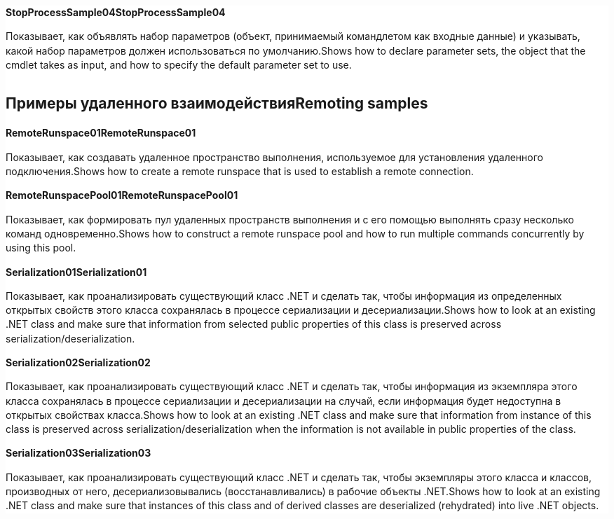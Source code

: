 <span data-ttu-id="00a25-154">**StopProcessSample04**</span><span class="sxs-lookup"><span data-stu-id="00a25-154">**StopProcessSample04**</span></span>

<span data-ttu-id="00a25-155">Показывает, как объявлять набор параметров (объект, принимаемый командлетом как входные данные) и указывать, какой набор параметров должен использоваться по умолчанию.</span><span class="sxs-lookup"><span data-stu-id="00a25-155">Shows how to declare parameter sets, the object that the cmdlet takes as input, and how to specify the default parameter set to use.</span></span>

## <a name="remoting-samples"></a><span data-ttu-id="00a25-156">Примеры удаленного взаимодействия</span><span class="sxs-lookup"><span data-stu-id="00a25-156">Remoting samples</span></span>

<span data-ttu-id="00a25-157">**RemoteRunspace01**</span><span class="sxs-lookup"><span data-stu-id="00a25-157">**RemoteRunspace01**</span></span>

<span data-ttu-id="00a25-158">Показывает, как создавать удаленное пространство выполнения, используемое для установления удаленного подключения.</span><span class="sxs-lookup"><span data-stu-id="00a25-158">Shows how to create a remote runspace that is used to establish a remote connection.</span></span>

<span data-ttu-id="00a25-159">**RemoteRunspacePool01**</span><span class="sxs-lookup"><span data-stu-id="00a25-159">**RemoteRunspacePool01**</span></span>

<span data-ttu-id="00a25-160">Показывает, как формировать пул удаленных пространств выполнения и с его помощью выполнять сразу несколько команд одновременно.</span><span class="sxs-lookup"><span data-stu-id="00a25-160">Shows how to construct a remote runspace pool and how to run multiple commands concurrently by using this pool.</span></span>

<span data-ttu-id="00a25-161">**Serialization01**</span><span class="sxs-lookup"><span data-stu-id="00a25-161">**Serialization01**</span></span>

<span data-ttu-id="00a25-162">Показывает, как проанализировать существующий класс .NET и сделать так, чтобы информация из определенных открытых свойств этого класса сохранялась в процессе сериализации и десериализации.</span><span class="sxs-lookup"><span data-stu-id="00a25-162">Shows how to look at an existing .NET class and make sure that information from selected public properties of this class is preserved across serialization/deserialization.</span></span>

<span data-ttu-id="00a25-163">**Serialization02**</span><span class="sxs-lookup"><span data-stu-id="00a25-163">**Serialization02**</span></span>

<span data-ttu-id="00a25-164">Показывает, как проанализировать существующий класс .NET и сделать так, чтобы информация из экземпляра этого класса сохранялась в процессе сериализации и десериализации на случай, если информация будет недоступна в открытых свойствах класса.</span><span class="sxs-lookup"><span data-stu-id="00a25-164">Shows how to look at an existing .NET class and make sure that information from instance of this class is preserved across serialization/deserialization when the information is not available in public properties of the class.</span></span>

<span data-ttu-id="00a25-165">**Serialization03**</span><span class="sxs-lookup"><span data-stu-id="00a25-165">**Serialization03**</span></span>

<span data-ttu-id="00a25-166">Показывает, как проанализировать существующий класс .NET и сделать так, чтобы экземпляры этого класса и классов, производных от него, десериализовывались (восстанавливались) в рабочие объекты .NET.</span><span class="sxs-lookup"><span data-stu-id="00a25-166">Shows how to look at an existing .NET class and make sure that instances of this class and of derived classes are deserialized (rehydrated) into live .NET objects.</span></span>
